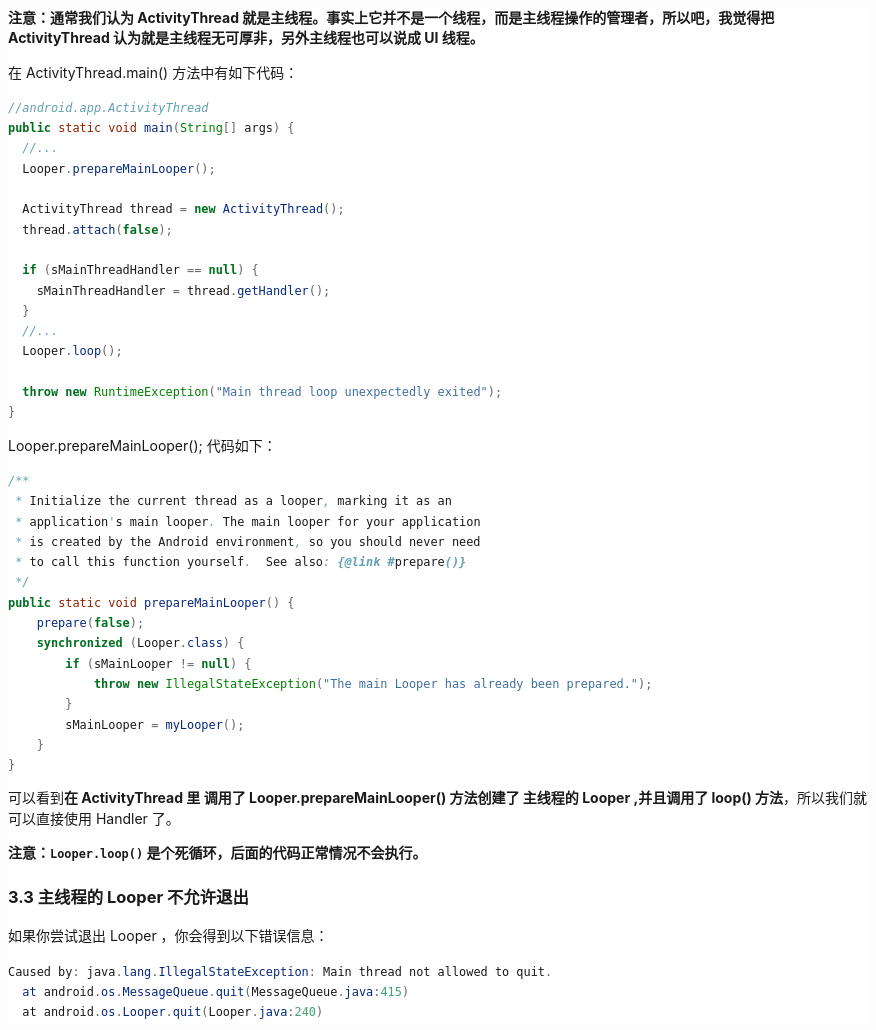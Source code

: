 **注意：通常我们认为 ActivityThread 就是主线程。事实上它并不是一个线程，而是主线程操作的管理者，所以吧，我觉得把 ActivityThread 认为就是主线程无可厚非，另外主线程也可以说成 UI 线程。**

在 ActivityThread.main() 方法中有如下代码：

```java
//android.app.ActivityThread
public static void main(String[] args) {
  //...
  Looper.prepareMainLooper();

  ActivityThread thread = new ActivityThread();
  thread.attach(false);

  if (sMainThreadHandler == null) {
    sMainThreadHandler = thread.getHandler();
  }
  //...
  Looper.loop();

  throw new RuntimeException("Main thread loop unexpectedly exited");
}
```

Looper.prepareMainLooper(); 代码如下：

```java
/**
 * Initialize the current thread as a looper, marking it as an
 * application's main looper. The main looper for your application
 * is created by the Android environment, so you should never need
 * to call this function yourself.  See also: {@link #prepare()}
 */
public static void prepareMainLooper() {
    prepare(false);
    synchronized (Looper.class) {
        if (sMainLooper != null) {
            throw new IllegalStateException("The main Looper has already been prepared.");
        }
        sMainLooper = myLooper();
    }
}
```

可以看到**在 ActivityThread 里 调用了 Looper.prepareMainLooper() 方法创建了 主线程的 Looper ,并且调用了 loop() 方法**，所以我们就可以直接使用 Handler 了。

**注意：`Looper.loop()` 是个死循环，后面的代码正常情况不会执行。**

<a name="5bc24c85"></a>
### 3.3 主线程的 Looper 不允许退出

如果你尝试退出 Looper ，你会得到以下错误信息：

```java
Caused by: java.lang.IllegalStateException: Main thread not allowed to quit.
  at android.os.MessageQueue.quit(MessageQueue.java:415)
  at android.os.Looper.quit(Looper.java:240)
```
